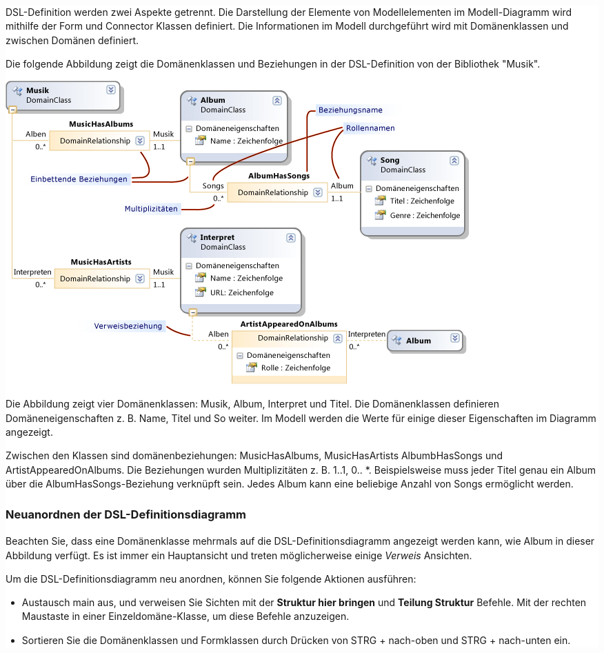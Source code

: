  DSL-Definition werden zwei Aspekte getrennt. Die Darstellung der Elemente von Modellelementen im Modell-Diagramm wird mithilfe der Form und Connector Klassen definiert. Die Informationen im Modell durchgeführt wird mit Domänenklassen und zwischen Domänen definiert.  
  
 Die folgende Abbildung zeigt die Domänenklassen und Beziehungen in der DSL-Definition von der Bibliothek "Musik".  
  
 ![Einbetten von und verweisen auf Beziehungen](../modeling/media/music_classes.png "Music_Classes")  
  
 Die Abbildung zeigt vier Domänenklassen: Musik, Album, Interpret und Titel. Die Domänenklassen definieren Domäneneigenschaften z. B. Name, Titel und So weiter. Im Modell werden die Werte für einige dieser Eigenschaften im Diagramm angezeigt.  
  
 Zwischen den Klassen sind domänenbeziehungen: MusicHasAlbums, MusicHasArtists AlbumbHasSongs und ArtistAppearedOnAlbums. Die Beziehungen wurden Multiplizitäten z. B. 1..1, 0.. *. Beispielsweise muss jeder Titel genau ein Album über die AlbumHasSongs-Beziehung verknüpft sein. Jedes Album kann eine beliebige Anzahl von Songs ermöglicht werden.  
  
### <a name="rearranging-the-dsl-definition-diagram"></a>Neuanordnen der DSL-Definitionsdiagramm  
 Beachten Sie, dass eine Domänenklasse mehrmals auf die DSL-Definitionsdiagramm angezeigt werden kann, wie Album in dieser Abbildung verfügt. Es ist immer ein Hauptansicht und treten möglicherweise einige *Verweis* Ansichten.  
  
 Um die DSL-Definitionsdiagramm neu anordnen, können Sie folgende Aktionen ausführen:  
  
-   Austausch main aus, und verweisen Sie Sichten mit der **Struktur hier bringen** und **Teilung Struktur** Befehle. Mit der rechten Maustaste in einer Einzeldomäne-Klasse, um diese Befehle anzuzeigen.  
  
-   Sortieren Sie die Domänenklassen und Formklassen durch Drücken von STRG + nach-oben und STRG + nach-unten ein.  
  